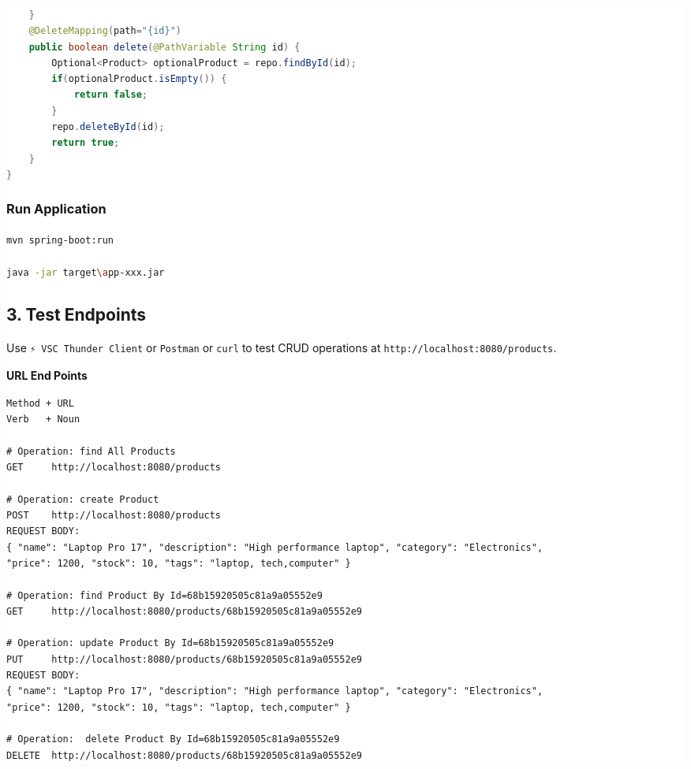 ```java
	}
	@DeleteMapping(path="{id}")
	public boolean delete(@PathVariable String id) { 
		Optional<Product> optionalProduct = repo.findById(id);
		if(optionalProduct.isEmpty()) {
			return false;
		}
		repo.deleteById(id);
		return true;
	}
}
```

### Run Application
```bash
mvn spring-boot:run

java -jar target\app-xxx.jar
```

## 3. Test Endpoints
Use `⚡ VSC Thunder Client` or `Postman` or `curl` to test CRUD operations at `http://localhost:8080/products`.


**URL End Points**
```
Method + URL                                                         
Verb   + Noun

# Operation: find All Products 
GET     http://localhost:8080/products        

# Operation: create Product                      
POST    http://localhost:8080/products                               
REQUEST BODY: 
{ "name": "Laptop Pro 17", "description": "High performance laptop", "category": "Electronics", 
"price": 1200, "stock": 10, "tags": "laptop, tech,computer" }

# Operation: find Product By Id=68b15920505c81a9a05552e9  
GET     http://localhost:8080/products/68b15920505c81a9a05552e9 

# Operation: update Product By Id=68b15920505c81a9a05552e9    
PUT     http://localhost:8080/products/68b15920505c81a9a05552e9     
REQUEST BODY: 
{ "name": "Laptop Pro 17", "description": "High performance laptop", "category": "Electronics", 
"price": 1200, "stock": 10, "tags": "laptop, tech,computer" }

# Operation:  delete Product By Id=68b15920505c81a9a05552e9
DELETE  http://localhost:8080/products/68b15920505c81a9a05552e9    
```
